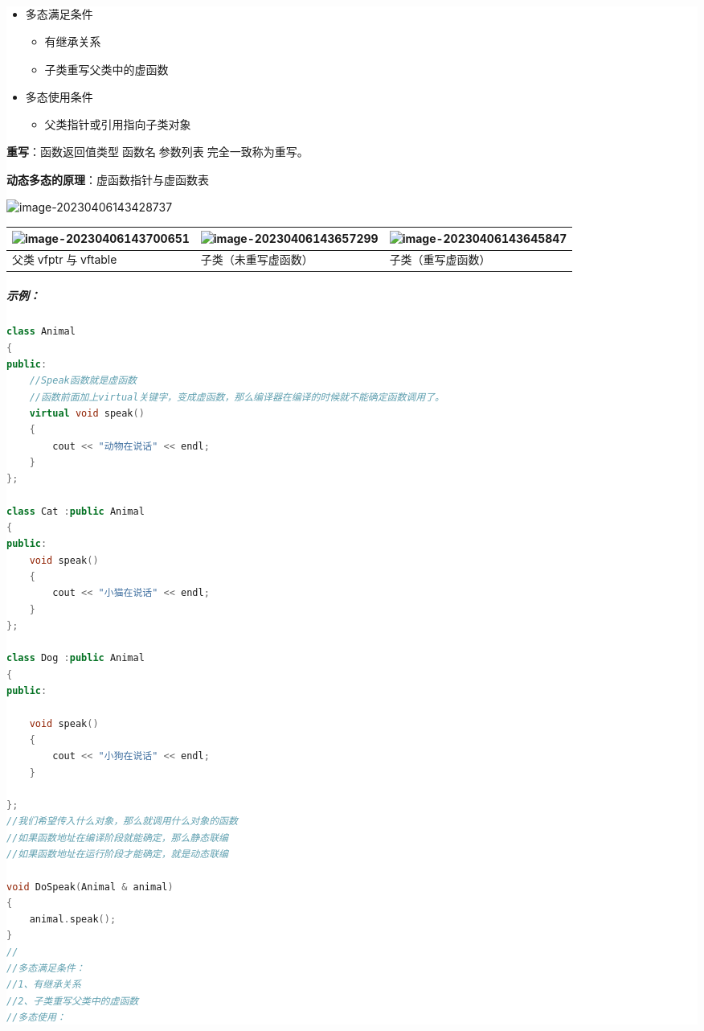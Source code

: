 - 多态满足条件

  * 有继承关系

  * 子类重写父类中的虚函数


- 多态使用条件
  * 父类指针或引用指向子类对象


**重写**：函数返回值类型  函数名 参数列表 完全一致称为重写。

**动态多态的原理**：虚函数指针与虚函数表

![image-20230406143428737](https://cdn.jsdelivr.net/gh/SnowOnVolcano/imagebed/202304061434008.png)

| ![image-20230406143700651](https://cdn.jsdelivr.net/gh/SnowOnVolcano/imagebed/202304061437772.png) | ![image-20230406143657299](https://cdn.jsdelivr.net/gh/SnowOnVolcano/imagebed/202304061437952.png) | ![image-20230406143645847](https://cdn.jsdelivr.net/gh/SnowOnVolcano/imagebed/202304061436938.png) |
| ------------------------------------------------------------ | ------------------------------------------------------------ | ------------------------------------------------------------ |
| 父类 vfptr 与 vftable                                        | 子类（未重写虚函数）                                         | 子类（重写虚函数）                                           |

##### 示例：

```C++
class Animal
{
public:
	//Speak函数就是虚函数
	//函数前面加上virtual关键字，变成虚函数，那么编译器在编译的时候就不能确定函数调用了。
	virtual void speak()
	{
		cout << "动物在说话" << endl;
	}
};

class Cat :public Animal
{
public:
	void speak()
	{
		cout << "小猫在说话" << endl;
	}
};

class Dog :public Animal
{
public:

	void speak()
	{
		cout << "小狗在说话" << endl;
	}

};
//我们希望传入什么对象，那么就调用什么对象的函数
//如果函数地址在编译阶段就能确定，那么静态联编
//如果函数地址在运行阶段才能确定，就是动态联编

void DoSpeak(Animal & animal)
{
	animal.speak();
}
//
//多态满足条件： 
//1、有继承关系
//2、子类重写父类中的虚函数
//多态使用：
```